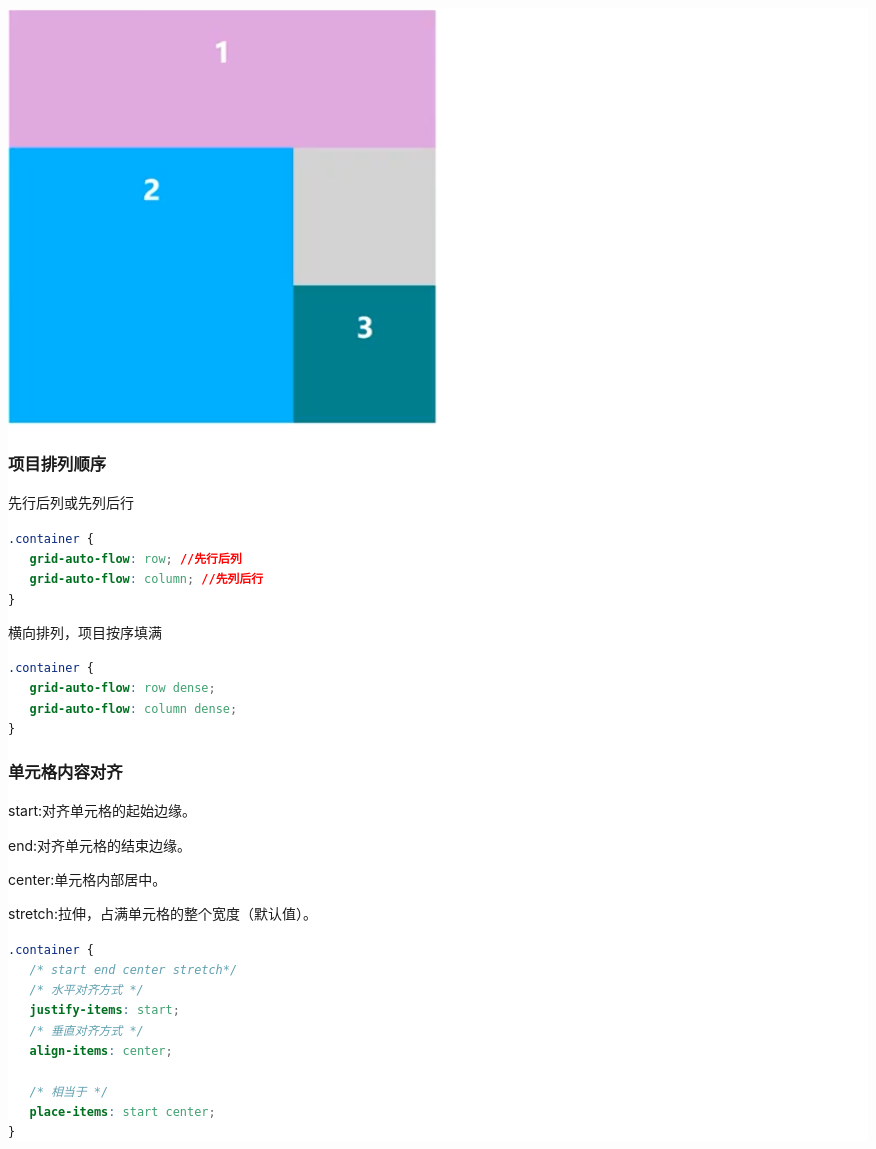 ![image-20220421224136845](images/image-20220421224136845.png)

### 项目排列顺序

先行后列或先列后行

```css
.container {
   grid-auto-flow: row; //先行后列
   grid-auto-flow: column; //先列后行
}
```

横向排列，项目按序填满

```css
.container {
   grid-auto-flow: row dense;
   grid-auto-flow: column dense;
}
```

### 单元格内容对齐

start:对齐单元格的起始边缘。

end:对齐单元格的结束边缘。

center:单元格内部居中。

stretch:拉伸，占满单元格的整个宽度（默认值）。

```css
.container {
   /* start end center stretch*/
   /* 水平对齐方式 */
   justify-items: start;
   /* 垂直对齐方式 */
   align-items: center;
    
   /* 相当于 */
   place-items: start center;
}
```
